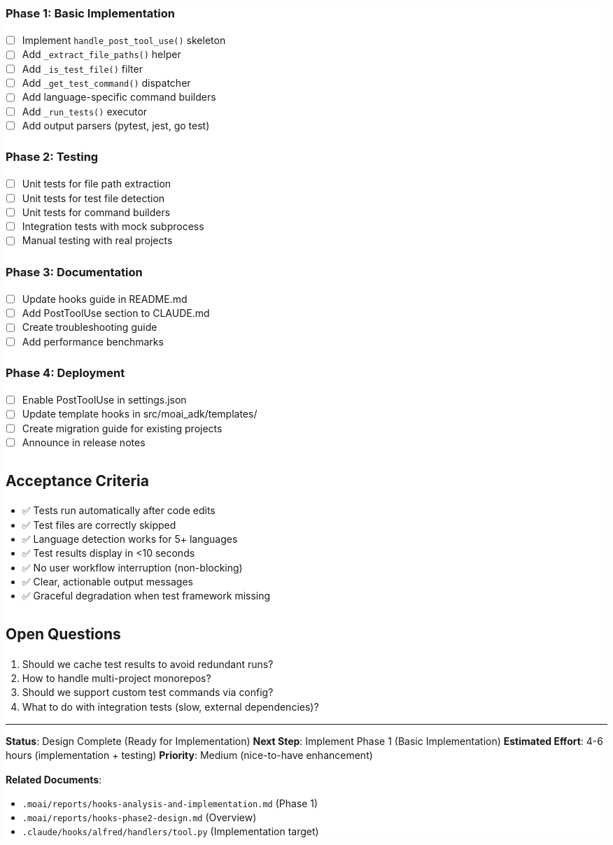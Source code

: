 ### Phase 1: Basic Implementation
- [ ] Implement `handle_post_tool_use()` skeleton
- [ ] Add `_extract_file_paths()` helper
- [ ] Add `_is_test_file()` filter
- [ ] Add `_get_test_command()` dispatcher
- [ ] Add language-specific command builders
- [ ] Add `_run_tests()` executor
- [ ] Add output parsers (pytest, jest, go test)

### Phase 2: Testing
- [ ] Unit tests for file path extraction
- [ ] Unit tests for test file detection
- [ ] Unit tests for command builders
- [ ] Integration tests with mock subprocess
- [ ] Manual testing with real projects

### Phase 3: Documentation
- [ ] Update hooks guide in README.md
- [ ] Add PostToolUse section to CLAUDE.md
- [ ] Create troubleshooting guide
- [ ] Add performance benchmarks

### Phase 4: Deployment
- [ ] Enable PostToolUse in settings.json
- [ ] Update template hooks in src/moai_adk/templates/
- [ ] Create migration guide for existing projects
- [ ] Announce in release notes

## Acceptance Criteria

- ✅ Tests run automatically after code edits
- ✅ Test files are correctly skipped
- ✅ Language detection works for 5+ languages
- ✅ Test results display in <10 seconds
- ✅ No user workflow interruption (non-blocking)
- ✅ Clear, actionable output messages
- ✅ Graceful degradation when test framework missing

## Open Questions

1. Should we cache test results to avoid redundant runs?
2. How to handle multi-project monorepos?
3. Should we support custom test commands via config?
4. What to do with integration tests (slow, external dependencies)?

---

**Status**: Design Complete (Ready for Implementation)
**Next Step**: Implement Phase 1 (Basic Implementation)
**Estimated Effort**: 4-6 hours (implementation + testing)
**Priority**: Medium (nice-to-have enhancement)

**Related Documents**:
- `.moai/reports/hooks-analysis-and-implementation.md` (Phase 1)
- `.moai/reports/hooks-phase2-design.md` (Overview)
- `.claude/hooks/alfred/handlers/tool.py` (Implementation target)
